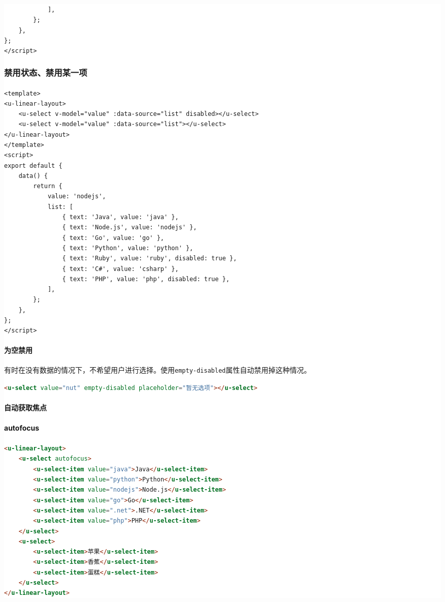 ``` vue
            ],
        };
    },
};
</script>
```

### 禁用状态、禁用某一项

``` vue
<template>
<u-linear-layout>
    <u-select v-model="value" :data-source="list" disabled></u-select>
    <u-select v-model="value" :data-source="list"></u-select>
</u-linear-layout>
</template>
<script>
export default {
    data() {
        return {
            value: 'nodejs',
            list: [
                { text: 'Java', value: 'java' },
                { text: 'Node.js', value: 'nodejs' },
                { text: 'Go', value: 'go' },
                { text: 'Python', value: 'python' },
                { text: 'Ruby', value: 'ruby', disabled: true },
                { text: 'C#', value: 'csharp' },
                { text: 'PHP', value: 'php', disabled: true },
            ],
        };
    },
};
</script>
```

#### 为空禁用

有时在没有数据的情况下，不希望用户进行选择。使用`empty-disabled`属性自动禁用掉这种情况。

``` html
<u-select value="nut" empty-disabled placeholder="暂无选项"></u-select>
```

#### 自动获取焦点


#### autofocus

``` html
<u-linear-layout>
    <u-select autofocus>
        <u-select-item value="java">Java</u-select-item>
        <u-select-item value="python">Python</u-select-item>
        <u-select-item value="nodejs">Node.js</u-select-item>
        <u-select-item value="go">Go</u-select-item>
        <u-select-item value=".net">.NET</u-select-item>
        <u-select-item value="php">PHP</u-select-item>
    </u-select>
    <u-select>
        <u-select-item>苹果</u-select-item>
        <u-select-item>香蕉</u-select-item>
        <u-select-item>蛋糕</u-select-item>
    </u-select>
</u-linear-layout>
```
